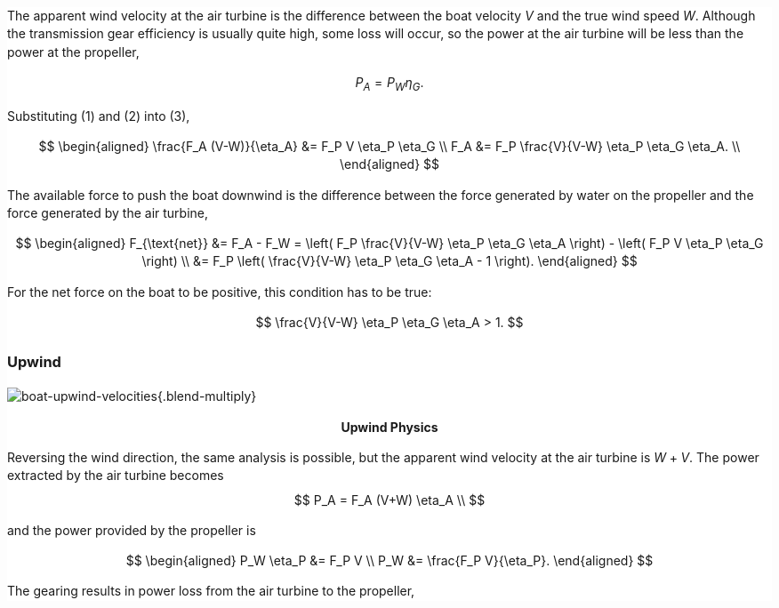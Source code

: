 The apparent wind velocity at the air turbine is the difference between the boat velocity $V$ and the true wind speed $W$. Although the transmission gear efficiency is usually quite high, some loss will occur, so the power at the air turbine will be less than the power at the propeller,

$$
P_A = P_W \eta_G. \tag{3}
$$

Substituting $(1)$ and $(2)$ into $(3)$,

$$
\begin{aligned}
\frac{F_A (V-W)}{\eta_A} &= F_P V \eta_P \eta_G \\
F_A &= F_P \frac{V}{V-W} \eta_P \eta_G \eta_A. \\
\end{aligned}
$$

The available force to push the boat downwind is the difference between the force generated by water on the propeller and the force generated by the air turbine,

$$
\begin{aligned}
F_{\text{net}} &= F_A - F_W = \left( F_P \frac{V}{V-W} \eta_P \eta_G \eta_A \right) - \left( F_P V \eta_P \eta_G \right) \\
&= F_P \left( \frac{V}{V-W} \eta_P \eta_G \eta_A - 1  \right).
\end{aligned}
$$

For the net force on the boat to be positive, this condition has to be true:

$$
\frac{V}{V-W} \eta_P \eta_G \eta_A > 1.
$$

### Upwind

![boat-upwind-velocities](/assets/img/2021-06-21-pushmi-pullyu/boat-upwind-velocities.png){.blend-multiply}

<p align = "center"><b>Upwind Physics</b></p>

Reversing the wind direction, the same analysis is possible, but the apparent wind velocity at the air turbine is $W+V$. The power extracted by the air turbine becomes
$$
P_A = F_A (V+W) \eta_A \\
$$

and the power provided by the propeller is

$$
\begin{aligned}
P_W \eta_P &= F_P V \\
P_W &= \frac{F_P V}{\eta_P}.
\end{aligned}
$$

The gearing results in power loss from the air turbine to the propeller,

